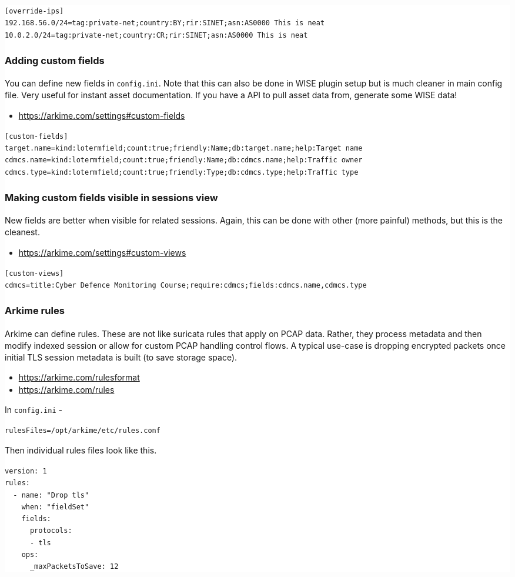 ```
[override-ips]
192.168.56.0/24=tag:private-net;country:BY;rir:SINET;asn:AS0000 This is neat
10.0.2.0/24=tag:private-net;country:CR;rir:SINET;asn:AS0000 This is neat
```

### Adding custom fields

You can define new fields in `config.ini`. Note that this can also be done in WISE plugin setup but is much cleaner in main config file. Very useful for instant asset documentation. If you have a API to pull asset data from, generate some WISE data!

* https://arkime.com/settings#custom-fields

```
[custom-fields]
target.name=kind:lotermfield;count:true;friendly:Name;db:target.name;help:Target name
cdmcs.name=kind:lotermfield;count:true;friendly:Name;db:cdmcs.name;help:Traffic owner
cdmcs.type=kind:lotermfield;count:true;friendly:Type;db:cdmcs.type;help:Traffic type
```

### Making custom fields visible in sessions view

New fields are better when visible for related sessions. Again, this can be done with other (more painful) methods, but this is the cleanest.

* https://arkime.com/settings#custom-views

```
[custom-views]
cdmcs=title:Cyber Defence Monitoring Course;require:cdmcs;fields:cdmcs.name,cdmcs.type
```

### Arkime rules

Arkime can define rules. These are not like suricata rules that apply on PCAP data. Rather, they process metadata and then modify indexed session or allow for custom PCAP handling control flows. A typical use-case is dropping encrypted packets once initial TLS session metadata is built (to save storage space).

* https://arkime.com/rulesformat
* https://arkime.com/rules

In `config.ini` -

```
rulesFiles=/opt/arkime/etc/rules.conf
```

Then individual rules files look like this.

```
version: 1
rules:
  - name: "Drop tls"
    when: "fieldSet"
    fields:
      protocols:
      - tls
    ops:
      _maxPacketsToSave: 12
```
